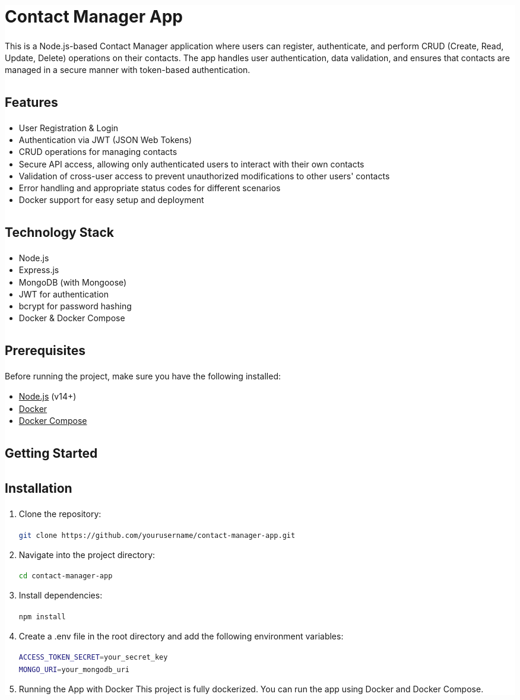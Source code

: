 # Contact Manager App

This is a Node.js-based Contact Manager application where users can register, authenticate, and perform CRUD (Create, Read, Update, Delete) operations on their contacts. The app handles user authentication, data validation, and ensures that contacts are managed in a secure manner with token-based authentication.

## Features

- User Registration & Login
- Authentication via JWT (JSON Web Tokens)
- CRUD operations for managing contacts
- Secure API access, allowing only authenticated users to interact with their own contacts
- Validation of cross-user access to prevent unauthorized modifications to other users' contacts
- Error handling and appropriate status codes for different scenarios
- Docker support for easy setup and deployment

## Technology Stack

- Node.js
- Express.js
- MongoDB (with Mongoose)
- JWT for authentication
- bcrypt for password hashing
- Docker & Docker Compose


## Prerequisites

Before running the project, make sure you have the following installed:

- [Node.js](https://nodejs.org/en/) (v14+)
- [Docker](https://www.docker.com/)
- [Docker Compose](https://docs.docker.com/compose/)


## Getting Started

## Installation

1. Clone the repository:

   ```bash
   git clone https://github.com/yourusername/contact-manager-app.git

2. Navigate into the project directory:

    ```bash
    cd contact-manager-app

3. Install dependencies:

    ```bash
    npm install

4. Create a .env file in the root directory and add the following environment variables:

    ```bash
    ACCESS_TOKEN_SECRET=your_secret_key
    MONGO_URI=your_mongodb_uri

4. Running the App with Docker
      This project is fully dockerized. You can run the app using Docker and Docker Compose.
   ```